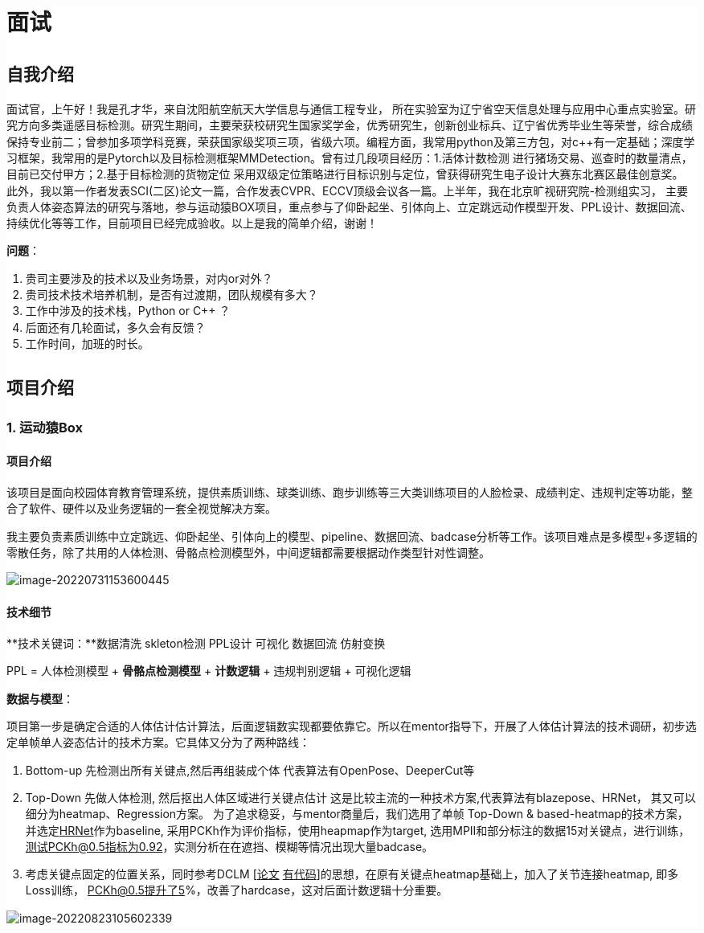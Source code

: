 # 面试

## 自我介绍

面试官，上午好！我是孔才华，来自沈阳航空航天大学信息与通信工程专业， 所在实验室为辽宁省空天信息处理与应用中心重点实验室。研究方向多类遥感目标检测。研究生期间，主要荣获校研究生国家奖学金，优秀研究生，创新创业标兵、辽宁省优秀毕业生等荣誉，综合成绩保持专业前二；曾参加多项学科竞赛，荣获国家级奖项三项，省级六项。编程方面，我常用python及第三方包，对c++有一定基础；深度学习框架，我常用的是Pytorch以及目标检测框架MMDetection。曾有过几段项目经历：1.活体计数检测 进行猪场交易、巡查时的数量清点，目前已交付甲方；2.基于目标检测的货物定位 采用双级定位策略进行目标识别与定位，曾获得研究生电子设计大赛东北赛区最佳创意奖。 此外，我以第一作者发表SCI(二区)论文一篇，合作发表CVPR、ECCV顶级会议各一篇。上半年，我在北京旷视研究院-检测组实习， 主要负责人体姿态算法的研究与落地，参与运动猿BOX项目，重点参与了仰卧起坐、引体向上、立定跳远动作模型开发、PPL设计、数据回流、持续优化等等工作，目前项目已经完成验收。以上是我的简单介绍，谢谢！

**问题**：

1. 贵司主要涉及的技术以及业务场景，对内or对外？
3. 贵司技术技术培养机制，是否有过渡期，团队规模有多大？
3. 工作中涉及的技术栈，Python or C++ ？
4. 后面还有几轮面试，多久会有反馈？
5. 工作时间，加班的时长。

## 项目介绍

### 1. 运动猿Box

#### 项目介绍

该项目是面向校园体育教育管理系统，提供素质训练、球类训练、跑步训练等三大类训练项目的人脸检录、成绩判定、违规判定等功能，整合了软件、硬件以及业务逻辑的一套全视觉解决方案。

我主要负责素质训练中立定跳远、仰卧起坐、引体向上的模型、pipeline、数据回流、badcase分析等工作。该项目难点是多模型+多逻辑的零散任务，除了共用的人体检测、骨骼点检测模型外，中间逻辑都需要根据动作类型针对性调整。

![image-20220731153600445](https://raw.githubusercontent.com/kongyan66/Img-for-md/master/img/image-20220731153600445.png)

#### 技术细节

**技术关键词：**数据清洗 skleton检测 PPL设计 可视化 数据回流 仿射变换

PPL  =  人体检测模型 + **骨骼点检测模型** + **计数逻辑** + 违规判别逻辑 + 可视化逻辑 

**数据与模型**：

项目第一步是确定合适的人体估计估计算法，后面逻辑数实现都要依靠它。所以在mentor指导下，开展了人体估计算法的技术调研，初步选定单帧单人姿态估计的技术方案。它具体又分为了两种路线：

1. Bottom-up  先检测出所有关键点,然后再组装成个体 代表算法有OpenPose、DeeperCut等 

2. Top-Down 先做人体检测, 然后抠出人体区域进行关键点估计 这是比较主流的一种技术方案,代表算法有blazepose、HRNet，  其又可以细分为heatmap、Regression方案。 为了追求稳妥，与mentor商量后，我们选用了单帧 Top-Down & based-heatmap的技术方案，并选定[HRNet](https://github.com/HRNet/HRNet-Human-Pose-Estimation/blob/master/lib/models/pose_hrnet.py)作为baseline,  采用PCKh作为评价指标，使用heapmap作为target, 选用MPII和部分标注的数据15对关键点，进行训练，测试PCKh@0.5指标为0.92，实测分析在在遮挡、模糊等情况出现大量badcase。

   

3. 考虑关键点固定的位置关系，同时参考DCLM [[论文](https://openaccess.thecvf.com/content_ECCV_2018/papers/Wei_Tang_Deeply_Learned_Compositional_ECCV_2018_paper.pdf) [有代码]()]的思想，在原有关键点heatmap基础上，加入了关节连接heatmap, 即多Loss训练， PCKh@0.5提升了5%，改善了hardcase，这对后面计数逻辑十分重要。

![image-20220823105602339](https://raw.githubusercontent.com/kongyan66/Img-for-md/master/img/image-20220823105602339.png)
